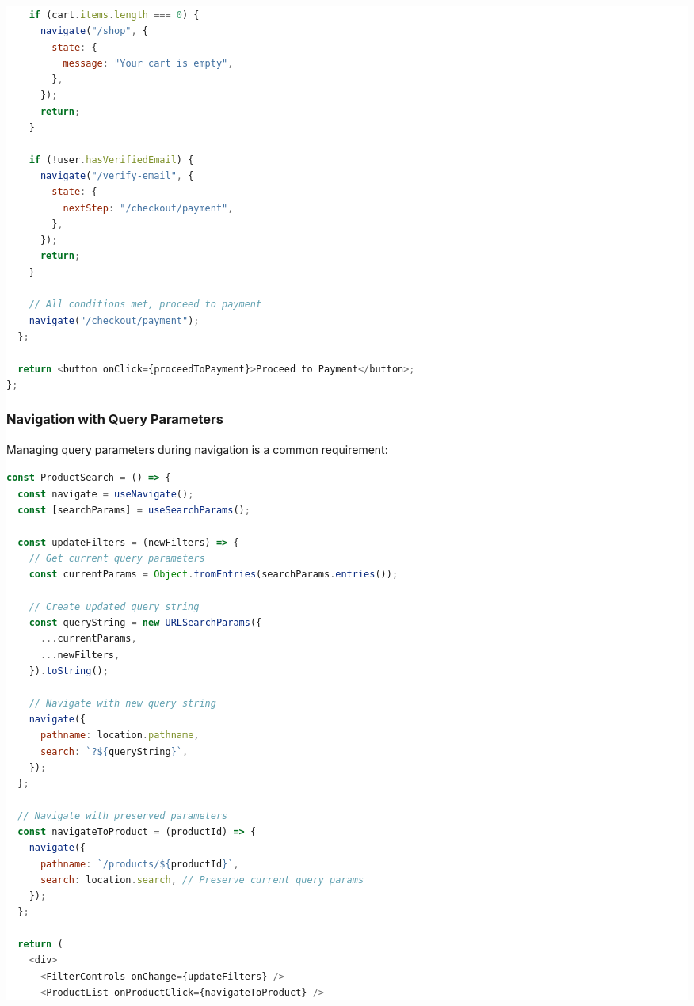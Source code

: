 ```javascript
    if (cart.items.length === 0) {
      navigate("/shop", {
        state: {
          message: "Your cart is empty",
        },
      });
      return;
    }

    if (!user.hasVerifiedEmail) {
      navigate("/verify-email", {
        state: {
          nextStep: "/checkout/payment",
        },
      });
      return;
    }

    // All conditions met, proceed to payment
    navigate("/checkout/payment");
  };

  return <button onClick={proceedToPayment}>Proceed to Payment</button>;
};
```

### Navigation with Query Parameters

Managing query parameters during navigation is a common requirement:

```javascript
const ProductSearch = () => {
  const navigate = useNavigate();
  const [searchParams] = useSearchParams();

  const updateFilters = (newFilters) => {
    // Get current query parameters
    const currentParams = Object.fromEntries(searchParams.entries());

    // Create updated query string
    const queryString = new URLSearchParams({
      ...currentParams,
      ...newFilters,
    }).toString();

    // Navigate with new query string
    navigate({
      pathname: location.pathname,
      search: `?${queryString}`,
    });
  };

  // Navigate with preserved parameters
  const navigateToProduct = (productId) => {
    navigate({
      pathname: `/products/${productId}`,
      search: location.search, // Preserve current query params
    });
  };

  return (
    <div>
      <FilterControls onChange={updateFilters} />
      <ProductList onProductClick={navigateToProduct} />
```